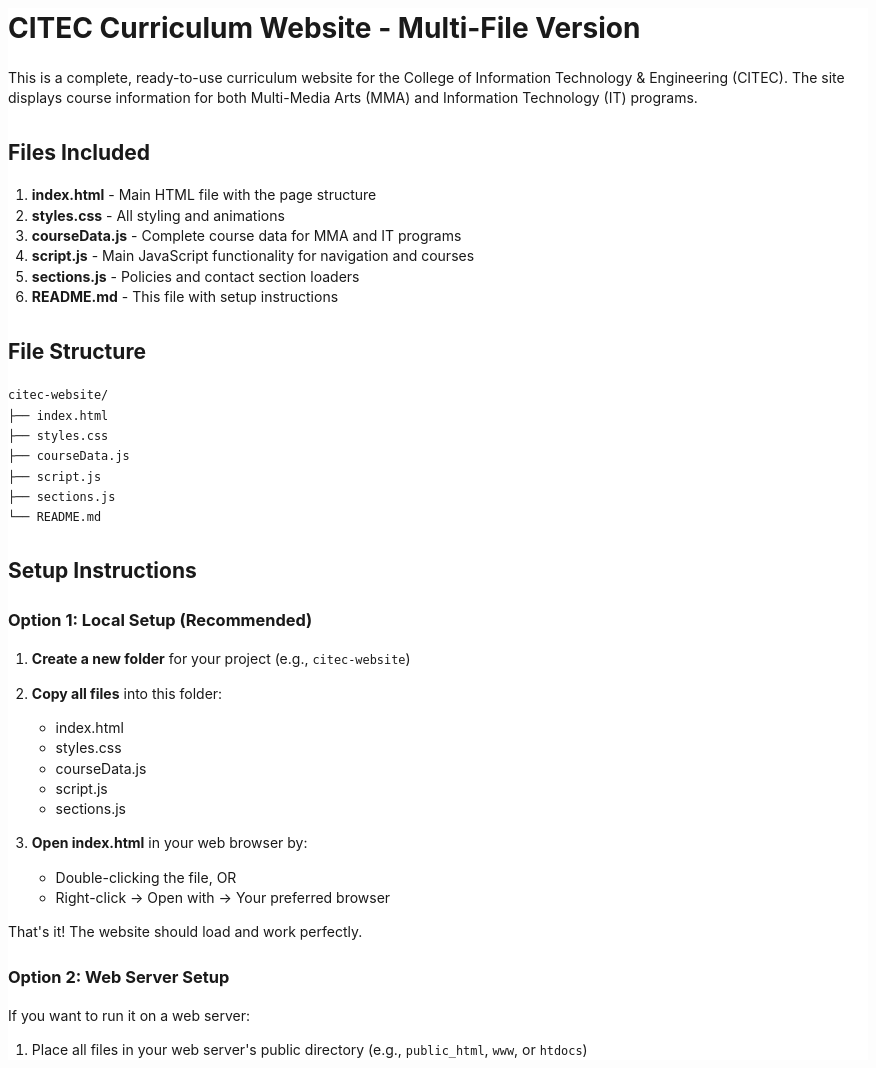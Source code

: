 # CITEC Curriculum Website - Multi-File Version

This is a complete, ready-to-use curriculum website for the College of Information Technology & Engineering (CITEC). The site displays course information for both Multi-Media Arts (MMA) and Information Technology (IT) programs.

## Files Included

1. **index.html** - Main HTML file with the page structure
2. **styles.css** - All styling and animations
3. **courseData.js** - Complete course data for MMA and IT programs
4. **script.js** - Main JavaScript functionality for navigation and courses
5. **sections.js** - Policies and contact section loaders
6. **README.md** - This file with setup instructions

## File Structure

```
citec-website/
├── index.html
├── styles.css
├── courseData.js
├── script.js
├── sections.js
└── README.md
```

## Setup Instructions

### Option 1: Local Setup (Recommended)

1. **Create a new folder** for your project (e.g., `citec-website`)

2. **Copy all files** into this folder:
   - index.html
   - styles.css
   - courseData.js
   - script.js
   - sections.js

3. **Open index.html** in your web browser by:
   - Double-clicking the file, OR
   - Right-click → Open with → Your preferred browser

That's it! The website should load and work perfectly.

### Option 2: Web Server Setup

If you want to run it on a web server:

1. Place all files in your web server's public directory (e.g., `public_html`, `www`, or `htdocs`)

